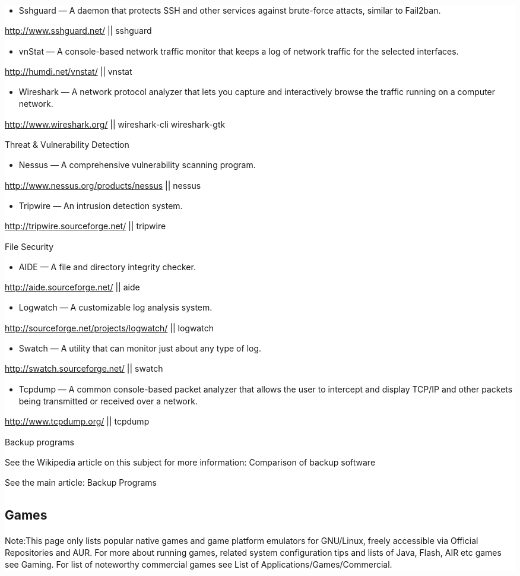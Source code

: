 -   Sshguard — A daemon that protects SSH and other services against
    brute-force attacts, similar to Fail2ban.

http://www.sshguard.net/ || sshguard

-   vnStat — A console-based network traffic monitor that keeps a log of
    network traffic for the selected interfaces.

http://humdi.net/vnstat/ || vnstat

-   Wireshark — A network protocol analyzer that lets you capture and
    interactively browse the traffic running on a computer network.

http://www.wireshark.org/ || wireshark-cli wireshark-gtk

Threat & Vulnerability Detection

-   Nessus — A comprehensive vulnerability scanning program.

http://www.nessus.org/products/nessus || nessus

-   Tripwire — An intrusion detection system.

http://tripwire.sourceforge.net/ || tripwire

File Security

-   AIDE — A file and directory integrity checker.

http://aide.sourceforge.net/ || aide

-   Logwatch — A customizable log analysis system.

http://sourceforge.net/projects/logwatch/ || logwatch

-   Swatch — A utility that can monitor just about any type of log.

http://swatch.sourceforge.net/ || swatch

-   Tcpdump — A common console-based packet analyzer that allows the
    user to intercept and display TCP/IP and other packets being
    transmitted or received over a network.

http://www.tcpdump.org/ || tcpdump

  

Backup programs

See the Wikipedia article on this subject for more information:
Comparison of backup software

See the main article: Backup Programs

Games
-----

Note:This page only lists popular native games and game platform
emulators for GNU/Linux, freely accessible via Official Repositories and
AUR. For more about running games, related system configuration tips and
lists of Java, Flash, AIR etc games see Gaming. For list of noteworthy
commercial games see List of Applications/Games/Commercial.
